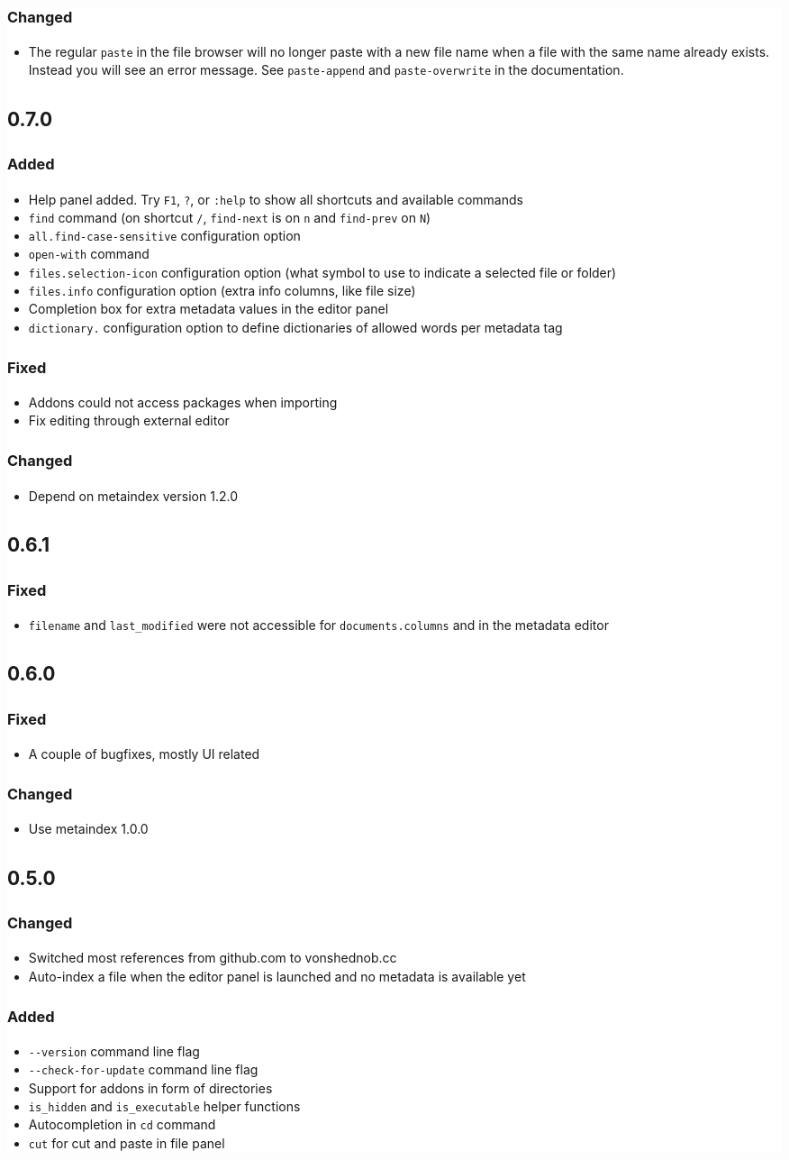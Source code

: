 ### Changed
- The regular `paste` in the file browser will no longer paste with a new file name when a file with the same name already exists. Instead you will see an error message. See `paste-append` and `paste-overwrite` in the documentation.


## 0.7.0
### Added
- Help panel added. Try `F1`, `?`, or `:help` to show all shortcuts and available commands
- `find` command (on shortcut `/`, `find-next` is on `n` and `find-prev` on `N`)
- `all.find-case-sensitive` configuration option
- `open-with` command
- `files.selection-icon` configuration option (what symbol to use to indicate a selected file or folder)
- `files.info` configuration option (extra info columns, like file size)
- Completion box for extra metadata values in the editor panel
- `dictionary.` configuration option to define dictionaries of allowed words per metadata tag

### Fixed
- Addons could not access packages when importing
- Fix editing through external editor


### Changed
- Depend on metaindex version 1.2.0


## 0.6.1
### Fixed
- `filename` and `last_modified` were not accessible for `documents.columns` and in the metadata editor


## 0.6.0
### Fixed
- A couple of bugfixes, mostly UI related

### Changed
- Use metaindex 1.0.0


## 0.5.0
### Changed
- Switched most references from github.com to vonshednob.cc
- Auto-index a file when the editor panel is launched and no metadata is available yet

### Added
- `--version` command line flag
- `--check-for-update` command line flag
- Support for addons in form of directories
- `is_hidden` and `is_executable` helper functions
- Autocompletion in `cd` command
- `cut` for cut and paste in file panel
